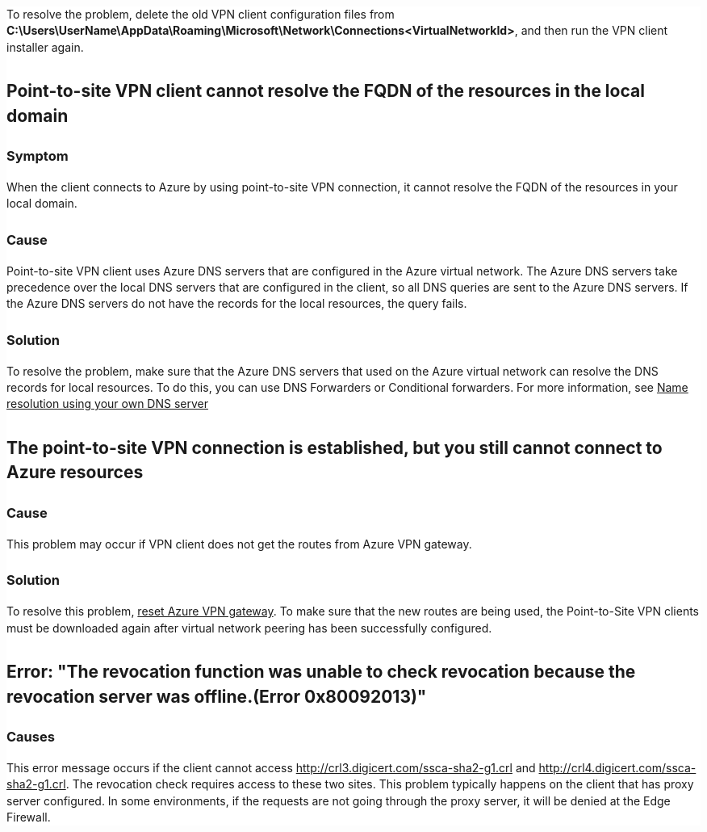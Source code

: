 To resolve the problem, delete the old VPN client configuration files from **C:\Users\UserName\AppData\Roaming\Microsoft\Network\Connections\<VirtualNetworkId>**, and then run the VPN client installer again.

## Point-to-site VPN client cannot resolve the FQDN of the resources in the local domain

### Symptom

When the client connects to Azure by using point-to-site VPN connection, it cannot resolve the FQDN of the resources in your local domain.

### Cause

Point-to-site VPN client uses Azure DNS servers that are configured in the Azure virtual network. The Azure DNS servers take precedence over the local DNS servers that are configured in the client, so all DNS queries are sent to the Azure DNS servers. If the Azure DNS servers do not have the records for the local resources, the query fails.

### Solution

To resolve the problem, make sure that the Azure DNS servers that used on the Azure virtual network can resolve the DNS records for local resources. To do this, you can use DNS Forwarders or Conditional forwarders. For more information, see [Name resolution using your own DNS server](../virtual-network/virtual-networks-name-resolution-for-vms-and-role-instances.md#name-resolution-that-uses-your-own-dns-server)

## The point-to-site VPN connection is established, but you still cannot connect to Azure resources 

### Cause

This problem may occur if VPN client does not get the routes from Azure VPN gateway.

### Solution

To resolve this problem, [reset Azure VPN gateway](vpn-gateway-resetgw-classic.md). To make sure that the new routes are being used, the Point-to-Site VPN clients must be downloaded again after virtual network peering has been successfully configured.

## Error: "The revocation function was unable to check revocation because the revocation server was offline.(Error 0x80092013)"

### Causes
This error message occurs if the client cannot access http://crl3.digicert.com/ssca-sha2-g1.crl and http://crl4.digicert.com/ssca-sha2-g1.crl.  The revocation check requires access to these two sites.  This problem typically happens on the client that has proxy server configured. In some environments,  if the requests are not going through the proxy server, it will be denied at the Edge Firewall.
